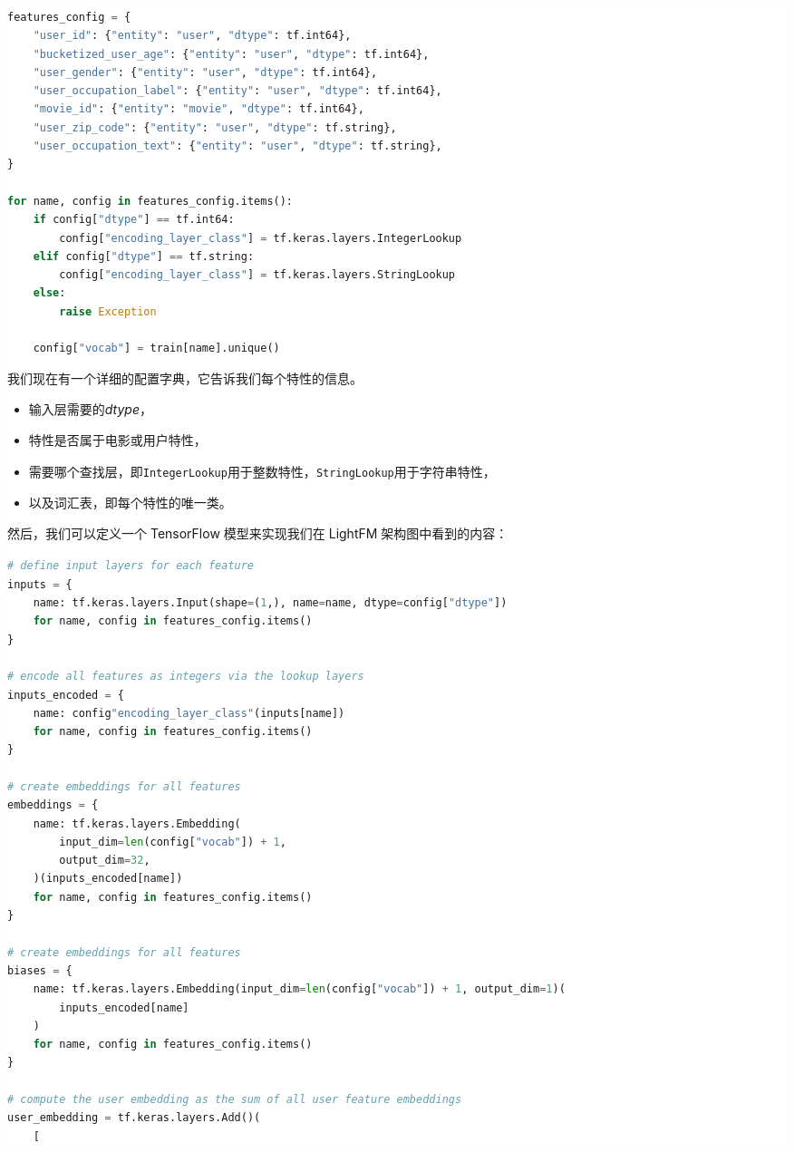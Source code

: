 ```py
features_config = {
    "user_id": {"entity": "user", "dtype": tf.int64},
    "bucketized_user_age": {"entity": "user", "dtype": tf.int64},
    "user_gender": {"entity": "user", "dtype": tf.int64},
    "user_occupation_label": {"entity": "user", "dtype": tf.int64},
    "movie_id": {"entity": "movie", "dtype": tf.int64},
    "user_zip_code": {"entity": "user", "dtype": tf.string},
    "user_occupation_text": {"entity": "user", "dtype": tf.string},
}

for name, config in features_config.items():
    if config["dtype"] == tf.int64:
        config["encoding_layer_class"] = tf.keras.layers.IntegerLookup
    elif config["dtype"] == tf.string:
        config["encoding_layer_class"] = tf.keras.layers.StringLookup
    else:
        raise Exception

    config["vocab"] = train[name].unique()
```

我们现在有一个详细的配置字典，它告诉我们每个特性的信息。

+   输入层需要的*dtype*，

+   特性是否属于电影或用户特性，

+   需要哪个查找层，即`IntegerLookup`用于整数特性，`StringLookup`用于字符串特性，

+   以及词汇表，即每个特性的唯一类。

然后，我们可以定义一个 TensorFlow 模型来实现我们在 LightFM 架构图中看到的内容：

```py
# define input layers for each feature
inputs = {
    name: tf.keras.layers.Input(shape=(1,), name=name, dtype=config["dtype"])
    for name, config in features_config.items()
}

# encode all features as integers via the lookup layers
inputs_encoded = {
    name: config"encoding_layer_class"(inputs[name])
    for name, config in features_config.items()
}

# create embeddings for all features
embeddings = {
    name: tf.keras.layers.Embedding(
        input_dim=len(config["vocab"]) + 1,
        output_dim=32,
    )(inputs_encoded[name])
    for name, config in features_config.items()
}

# create embeddings for all features
biases = {
    name: tf.keras.layers.Embedding(input_dim=len(config["vocab"]) + 1, output_dim=1)(
        inputs_encoded[name]
    )
    for name, config in features_config.items()
}

# compute the user embedding as the sum of all user feature embeddings
user_embedding = tf.keras.layers.Add()(
    [
```